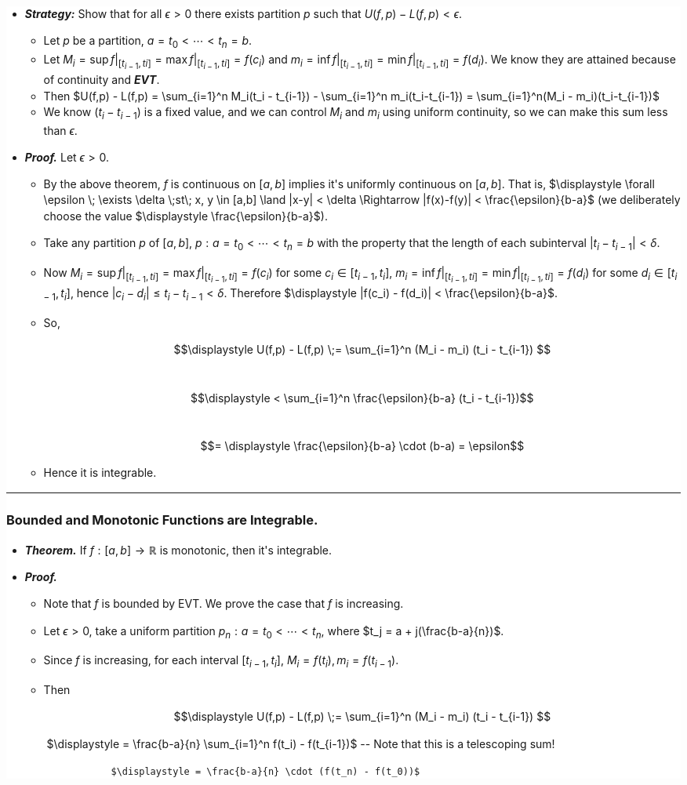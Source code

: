 - _**Strategy:**_ Show that for all $\epsilon > 0$ there exists partition $p$ such that $U(f,p) - L(f,p) < \epsilon$.

  - Let $p$ be a partition, $a = t_0 < \cdots < t_n = b$. 
  - Let $M_i = \sup f|_{[t_{i-1}, ti]} = \max f|_{[t_{i-1}, ti]} = f(c_i)$ and $m_i = \inf f|_{[t_{i-1}, ti]} = \min f|_{[t_{i-1}, ti]} = f(d_i).$ We know they are attained because of continuity and **_EVT_**. 
  - Then $U(f,p) - L(f,p) = \sum_{i=1}^n M_i(t_i - t_{i-1}) - \sum_{i=1}^n m_i(t_i-t_{i-1}) = \sum_{i=1}^n(M_i - m_i)(t_i-t_{i-1})$
  - We know $(t_i - t_{i-1})$ is a fixed value, and we can control $M_i$ and $m_i$ using uniform continuity, so we can make this sum less than $\epsilon$. 

- **_Proof._** Let $\epsilon > 0$.

  - By the above theorem, $f$ is continuous on $[a,b]$ implies it's uniformly continuous on $[a,b]$. That is, $\displaystyle \forall \epsilon \; \exists \delta \;st\; x, y \in [a,b] \land |x-y| < \delta \Rightarrow |f(x)-f(y)| < \frac{\epsilon}{b-a}$ (we deliberately choose the value $\displaystyle \frac{\epsilon}{b-a}$). 

  - Take any partition $p$ of $[a,b]$, $p : a = t_0 < \cdots < t_n = b$ with the property that the length of each subinterval $|t_i - t_{i-1}| < \delta$. 

  - Now $M_i = \sup f|_{[t_{i-1}, ti]} = \max f|_{[t_{i-1}, ti]} = f(c_i)$ for some $c_i \in [t_{i-1}, t_i]$, $m_i = \inf f|_{[t_{i-1}, ti]} = \min f|_{[t_{i-1}, ti]} = f(d_i)$ for some $d_i \in [t_{i-1}, t_i]$, hence $|c_i - d_i| \leq t_i - t_{i-1} < \delta$. Therefore $\displaystyle |f(c_i) - f(d_i)| < \frac{\epsilon}{b-a}$. 

  - So, 

    $$\displaystyle U(f,p) - L(f,p) \;= \sum_{i=1}^n (M_i - m_i) (t_i - t_{i-1}) $$

    ​		        	$$\displaystyle < \sum_{i=1}^n \frac{\epsilon}{b-a} (t_i - t_{i-1})$$

    ​				$$= \displaystyle \frac{\epsilon}{b-a} \cdot (b-a) = \epsilon$$ 

  - Hence it is integrable. 

---

### Bounded and Monotonic Functions are Integrable.

- **_Theorem._** If $f:[a,b] \rightarrow \mathbb{R}$ is monotonic, then it's integrable.

- _**Proof.**_ 

  - Note that $f$ is bounded by EVT. We prove the case that $f$ is increasing.

  - Let $\epsilon > 0$, take a uniform partition $p_n : a = t_0 < \cdots < t_n$, where $t_j = a + j(\frac{b-a}{n})$. 

  - Since $f$ is increasing, for each interval $[t_{i-1}, t_i]$, $M_i = f(t_i), m_i = f(t_{i-1})$. 

  - Then 

    $$\displaystyle U(f,p) - L(f,p) \;= \sum_{i=1}^n (M_i - m_i) (t_i - t_{i-1}) $$

    ​				$\displaystyle = \frac{b-a}{n} \sum_{i=1}^n f(t_i) - f(t_{i-1})$ -- Note that this is a telescoping sum!

     				$\displaystyle = \frac{b-a}{n} \cdot (f(t_n) - f(t_0))$
